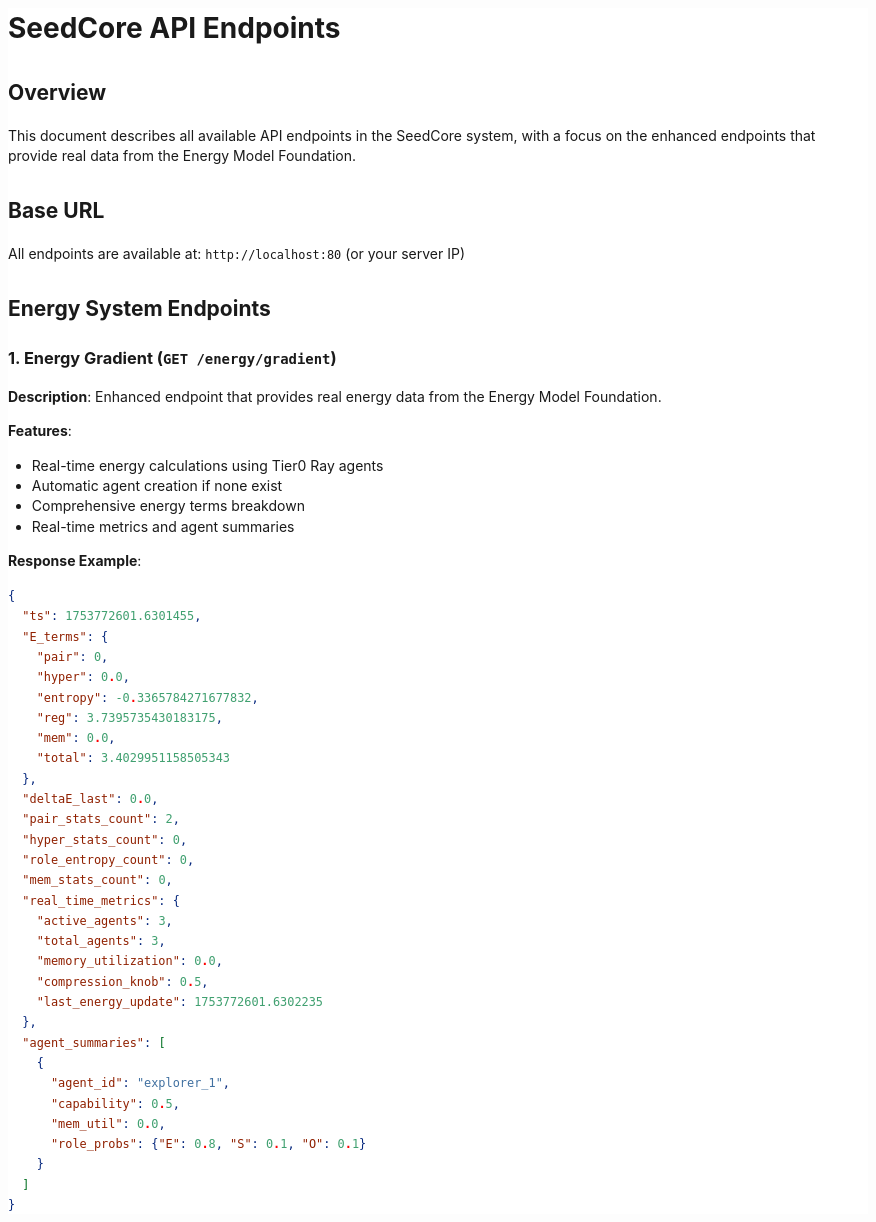 # SeedCore API Endpoints

## Overview

This document describes all available API endpoints in the SeedCore system, with a focus on the enhanced endpoints that provide real data from the Energy Model Foundation.

## Base URL

All endpoints are available at: `http://localhost:80` (or your server IP)

## Energy System Endpoints

### 1. Energy Gradient (`GET /energy/gradient`)

**Description**: Enhanced endpoint that provides real energy data from the Energy Model Foundation.

**Features**:
- Real-time energy calculations using Tier0 Ray agents
- Automatic agent creation if none exist
- Comprehensive energy terms breakdown
- Real-time metrics and agent summaries

**Response Example**:
```json
{
  "ts": 1753772601.6301455,
  "E_terms": {
    "pair": 0,
    "hyper": 0.0,
    "entropy": -0.3365784271677832,
    "reg": 3.7395735430183175,
    "mem": 0.0,
    "total": 3.4029951158505343
  },
  "deltaE_last": 0.0,
  "pair_stats_count": 2,
  "hyper_stats_count": 0,
  "role_entropy_count": 0,
  "mem_stats_count": 0,
  "real_time_metrics": {
    "active_agents": 3,
    "total_agents": 3,
    "memory_utilization": 0.0,
    "compression_knob": 0.5,
    "last_energy_update": 1753772601.6302235
  },
  "agent_summaries": [
    {
      "agent_id": "explorer_1",
      "capability": 0.5,
      "mem_util": 0.0,
      "role_probs": {"E": 0.8, "S": 0.1, "O": 0.1}
    }
  ]
}
```
